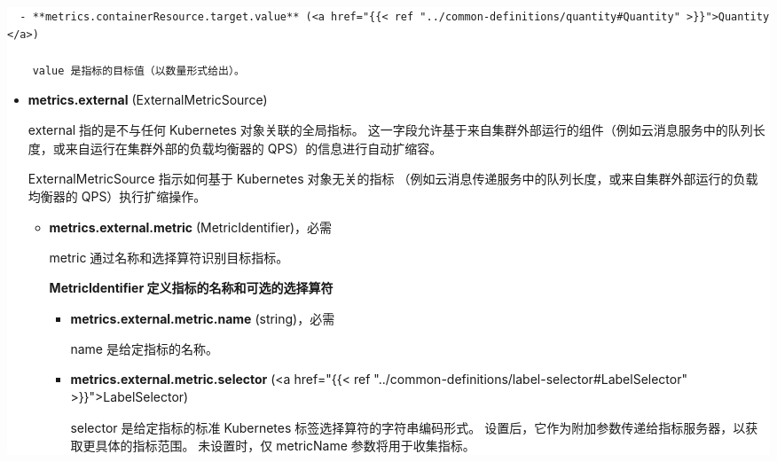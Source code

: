       - **metrics.containerResource.target.value** (<a href="{{< ref "../common-definitions/quantity#Quantity" >}}">Quantity</a>)

        value 是指标的目标值（以数量形式给出）。
  
  
  
  - **metrics.external** (ExternalMetricSource)

    external 指的是不与任何 Kubernetes 对象关联的全局指标。
    这一字段允许基于来自集群外部运行的组件（例如云消息服务中的队列长度，或来自运行在集群外部的负载均衡器的 QPS）的信息进行自动扩缩容。

    <a name="ExternalMetricSource"></a>
  
    <!--
    *ExternalMetricSource indicates how to scale on a metric not associated with any Kubernetes object (for example length of queue in cloud messaging service, or QPS from loadbalancer running outside of cluster).*

    - **metrics.external.metric** (MetricIdentifier), required

      metric identifies the target metric by name and selector
    -->
    
    ExternalMetricSource 指示如何基于 Kubernetes 对象无关的指标
    （例如云消息传递服务中的队列长度，或来自集群外部运行的负载均衡器的 QPS）执行扩缩操作。

    - **metrics.external.metric** (MetricIdentifier)，必需

      metric 通过名称和选择算符识别目标指标。
  
      <a name="MetricIdentifier"></a>
    
      <!--
      *MetricIdentifier defines the name and optionally selector for a metric*

      - **metrics.external.metric.name** (string), required

        name is the name of the given metric
      -->
      
      **MetricIdentifier 定义指标的名称和可选的选择算符**

      - **metrics.external.metric.name** (string)，必需

        name 是给定指标的名称。
      
      <!--
      - **metrics.external.metric.selector** (<a href="{{< ref "../common-definitions/label-selector#LabelSelector" >}}">LabelSelector</a>)

        selector is the string-encoded form of a standard kubernetes label selector for the given metric When set, it is passed as an additional parameter to the metrics server for more specific metrics scoping. When unset, just the metricName will be used to gather metrics.
      -->
      
      - **metrics.external.metric.selector** (<a href="{{< ref "../common-definitions/label-selector#LabelSelector" >}}">LabelSelector</a>)

        selector 是给定指标的标准 Kubernetes 标签选择算符的字符串编码形式。
        设置后，它作为附加参数传递给指标服务器，以获取更具体的指标范围。
        未设置时，仅 metricName 参数将用于收集指标。
  